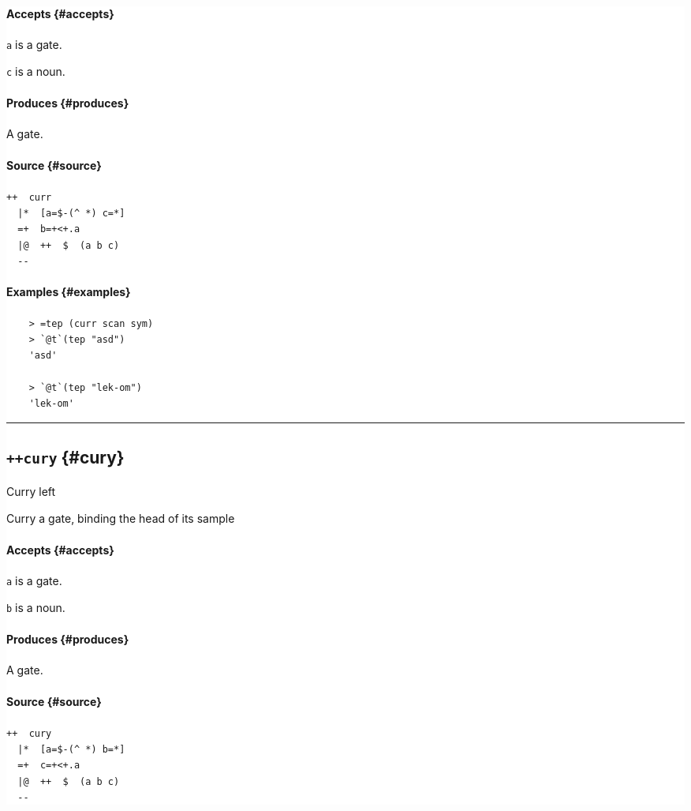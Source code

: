 #### Accepts {#accepts}

`a` is a gate.

`c` is a noun.

#### Produces {#produces}

A gate.

#### Source {#source}

```hoon
++  curr
  |*  [a=$-(^ *) c=*]
  =+  b=+<+.a
  |@  ++  $  (a b c)
  --
```

#### Examples {#examples}

```
    > =tep (curr scan sym)
    > `@t`(tep "asd")
    'asd'

    > `@t`(tep "lek-om")
    'lek-om'
```

---

## `++cury` {#cury}

Curry left

Curry a gate, binding the head of its sample

#### Accepts {#accepts}

`a` is a gate.

`b` is a noun.

#### Produces {#produces}

A gate.

#### Source {#source}

```hoon
++  cury
  |*  [a=$-(^ *) b=*]
  =+  c=+<+.a
  |@  ++  $  (a b c)
  --
```
